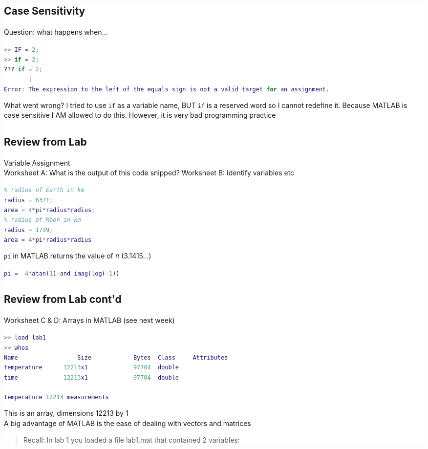 ## Case Sensitivity

Question: what happens when…

```matlab
>> IF = 2;
>> if = 2;
??? if = 2;
       |
Error: The expression to the left of the equals sign is not a valid target for an assignment.
```

What went wrong?  I tried to use ```if``` as a variable name, BUT
```if``` is a reserved word so I cannot redefine it.
Because MATLAB is case sensitive I AM allowed to do this.
However, it is very bad programming practice

## Review from Lab

Variable Assignment <br>
Worksheet A: What is the output of this code snipped?
Worksheet B:  Identify variables etc

```matlab
% radius of Earth in km
radius = 6371;
area = 4*pi*radius*radius;
% radius of Moon in km
radius = 1739;
area = 4*pi*radius*radius
```

```pi``` in MATLAB returns the value of $\pi$ (3.1415...) <br>

```matlab
pi =  4*atan(1) and imag(log(-1))
```

## Review from Lab cont'd

Worksheet C & D:
Arrays in MATLAB (see next week)

```matlab
>> load lab1
>> whos
Name                 Size            Bytes  Class     Attributes
temperature      12213x1             97704  double
time             12213x1             97704  double

Temperature 12213 measurements
```

This is an array, dimensions 12213 by 1 <br>
A big advantage of MATLAB is the ease of dealing with vectors and matrices
>Recall:  In lab 1 you loaded a file lab1.mat that contained 2 variables:
